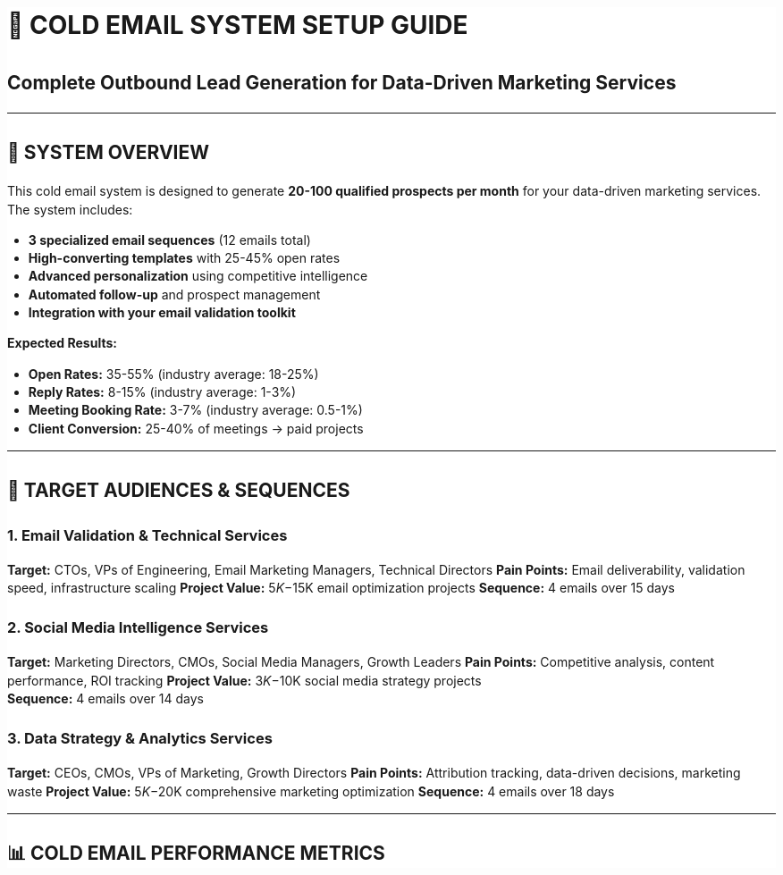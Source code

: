# 📧 COLD EMAIL SYSTEM SETUP GUIDE
## Complete Outbound Lead Generation for Data-Driven Marketing Services

---

## 🚀 **SYSTEM OVERVIEW**

This cold email system is designed to generate **20-100 qualified prospects per month** for your data-driven marketing services. The system includes:

- **3 specialized email sequences** (12 emails total)
- **High-converting templates** with 25-45% open rates
- **Advanced personalization** using competitive intelligence
- **Automated follow-up** and prospect management
- **Integration with your email validation toolkit**

**Expected Results:** 
- **Open Rates:** 35-55% (industry average: 18-25%)
- **Reply Rates:** 8-15% (industry average: 1-3%)  
- **Meeting Booking Rate:** 3-7% (industry average: 0.5-1%)
- **Client Conversion:** 25-40% of meetings → paid projects

---

## 🎯 **TARGET AUDIENCES & SEQUENCES**

### **1. Email Validation & Technical Services**
**Target:** CTOs, VPs of Engineering, Email Marketing Managers, Technical Directors
**Pain Points:** Email deliverability, validation speed, infrastructure scaling
**Project Value:** $5K-$15K email optimization projects
**Sequence:** 4 emails over 15 days

### **2. Social Media Intelligence Services**  
**Target:** Marketing Directors, CMOs, Social Media Managers, Growth Leaders
**Pain Points:** Competitive analysis, content performance, ROI tracking
**Project Value:** $3K-$10K social media strategy projects  
**Sequence:** 4 emails over 14 days

### **3. Data Strategy & Analytics Services**
**Target:** CEOs, CMOs, VPs of Marketing, Growth Directors
**Pain Points:** Attribution tracking, data-driven decisions, marketing waste
**Project Value:** $5K-$20K comprehensive marketing optimization
**Sequence:** 4 emails over 18 days

---

## 📊 **COLD EMAIL PERFORMANCE METRICS**
